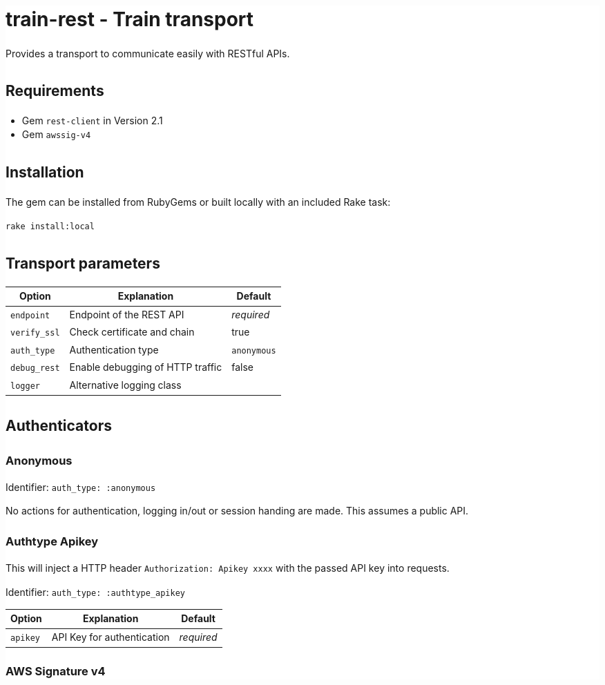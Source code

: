 # train-rest - Train transport

Provides a transport to communicate easily with RESTful APIs.

## Requirements

- Gem `rest-client` in Version 2.1
- Gem `awssig-v4`

## Installation

The gem can be installed  from RubyGems or built locally with an included Rake task:

```bash
rake install:local
```

## Transport parameters

| Option               | Explanation                             | Default     |
| -------------------- | --------------------------------------- | ----------- |
| `endpoint`           | Endpoint of the REST API                | _required_  |
| `verify_ssl`         | Check certificate and chain             | true        |
| `auth_type`          | Authentication type                     | `anonymous` |
| `debug_rest`         | Enable debugging of HTTP traffic        | false       |
| `logger`             | Alternative logging class               |             |

## Authenticators

### Anonymous

Identifier: `auth_type: :anonymous`

No actions for authentication, logging in/out or session handing are made. This
assumes a public API.

### Authtype Apikey

This will inject a HTTP header `Authorization: Apikey xxxx` with the passed
API key into requests.

Identifier: `auth_type: :authtype_apikey`

| Option               | Explanation                             | Default     |
| -------------------- | --------------------------------------- | ----------- |
| `apikey`             | API Key for authentication              | _required_  |

### AWS Signature v4
